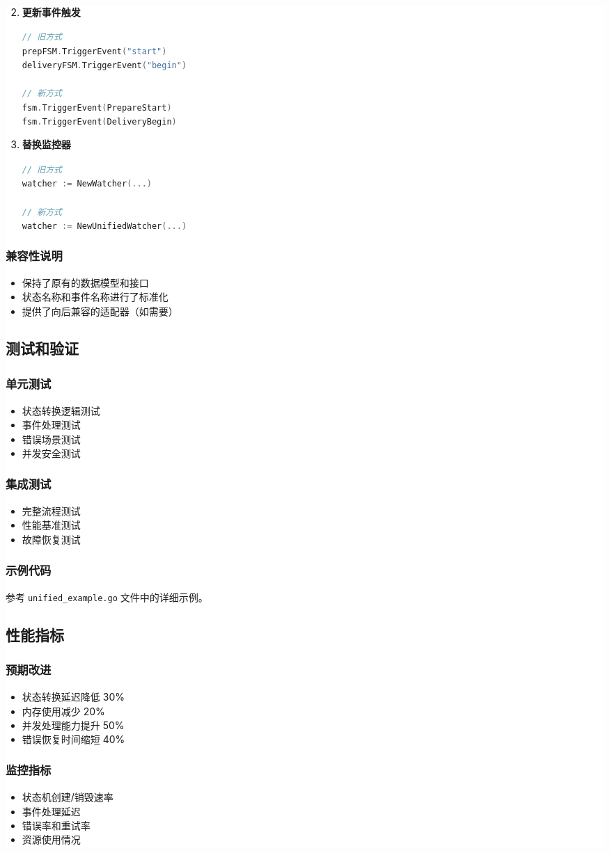 2. **更新事件触发**
   ```go
   // 旧方式
   prepFSM.TriggerEvent("start")
   deliveryFSM.TriggerEvent("begin")
   
   // 新方式
   fsm.TriggerEvent(PrepareStart)
   fsm.TriggerEvent(DeliveryBegin)
   ```

3. **替换监控器**
   ```go
   // 旧方式
   watcher := NewWatcher(...)
   
   // 新方式
   watcher := NewUnifiedWatcher(...)
   ```

### 兼容性说明
- 保持了原有的数据模型和接口
- 状态名称和事件名称进行了标准化
- 提供了向后兼容的适配器（如需要）

## 测试和验证

### 单元测试
- 状态转换逻辑测试
- 事件处理测试
- 错误场景测试
- 并发安全测试

### 集成测试
- 完整流程测试
- 性能基准测试
- 故障恢复测试

### 示例代码
参考 `unified_example.go` 文件中的详细示例。

## 性能指标

### 预期改进
- 状态转换延迟降低 30%
- 内存使用减少 20%
- 并发处理能力提升 50%
- 错误恢复时间缩短 40%

### 监控指标
- 状态机创建/销毁速率
- 事件处理延迟
- 错误率和重试率
- 资源使用情况
